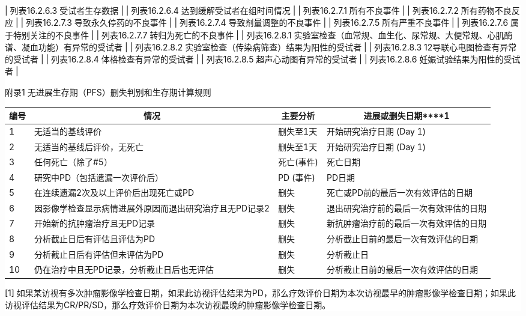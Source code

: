 | 列表16.2.6.3 受试者生存数据                                  |
| 列表16.2.6.4 达到缓解受试者在组时间情况                      |
| 列表16.2.7.1 所有不良事件                                    |
| 列表16.2.7.2 所有药物不良反应                                |
| 列表16.2.7.3 导致永久停药的不良事件                          |
| 列表16.2.7.4 导致剂量调整的不良事件                          |
| 列表16.2.7.5 所有严重不良事件                                |
| 列表16.2.7.6 属于特别关注的不良事件                          |
| 列表16.2.7.7 转归为死亡的不良事件                            |
| 列表16.2.8.1 实验室检查（血常规、血生化、尿常规、大便常规、心肌酶谱、凝血功能）有异常的受试者 |
| 列表16.2.8.2 实验室检查（传染病筛查）结果为阳性的受试者      |
| 列表16.2.8.3 12导联心电图检查有异常的受试者                  |
| 列表16.2.8.4 体格检查有异常的受试者                          |
| 列表16.2.8.5 超声心动图有异常的受试者                        |
| 列表16.2.8.6 妊娠试验结果为阳性的受试者                      |

 




附录1  无进展生存期（PFS）删失判别和生存期计算规则

| **编号** | **情况**                                                | **主要分析** | **进展或删失日期****1**                |
| -------- | ------------------------------------------------------- | ------------ | -------------------------------------- |
| 1        | 无适当的基线评价                                        | 删失至1天    | 开始研究治疗日期 (Day 1)               |
| 2        | 无适当的基线后评价，无死亡                              | 删失至1天    | 开始研究治疗日期 (Day 1)               |
| 3        | 任何死亡（除了#5）                                      | 死亡(事件)   | 死亡日期                               |
| 4        | 研究中PD（包括遗漏一次评价后）                          | PD (事件)    | PD日期                                 |
| 5        | 在连续遗漏2次及以上评价后出现死亡或PD                   | 删失         | 死亡或PD前的最后一次有效评估的日期     |
| 6        | 因影像学检查显示病情进展外原因而退出研究治疗且无PD记录2 | 删失         | 退出研究治疗前的最后一次有效评估的日期 |
| 7        | 开始新的抗肿瘤治疗且无PD记录                            | 删失         | 新抗肿瘤治疗前的最后一次有效评估的日期 |
| 8        | 分析截止日后有评估且评估为PD                            | 删失         | 分析截止日前的最后一次有效评估的日期   |
| 9        | 分析截止日后有评估但未评估为PD                          | 删失         | 分析截止日                             |
| 10       | 仍在治疗中且无PD记录，分析截止日后也无评估              | 删失         | 分析截止日前的最后一次有效评估的日期   |

[1] 如果某访视有多次肿瘤影像学检查日期，如果此访视评估结果为PD，那么疗效评价日期为本次访视最早的肿瘤影像学检查日期；如果此访视评估结果为CR/PR/SD，那么疗效评价日期为本次访视最晚的肿瘤影像学检查日期。
